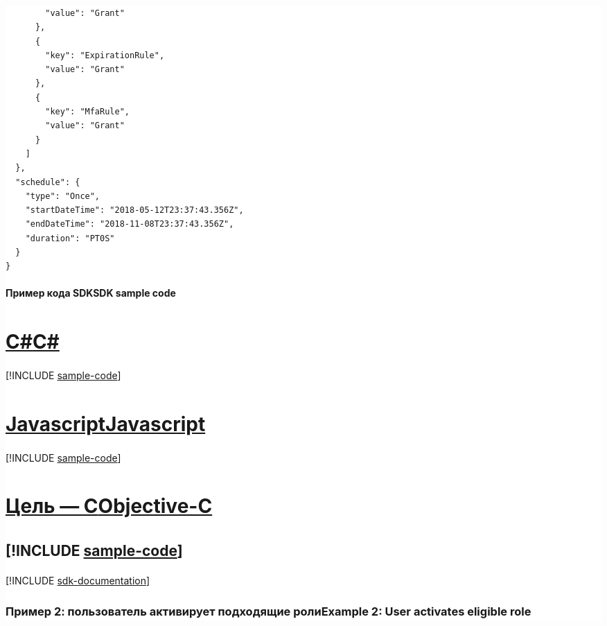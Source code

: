 ```http
        "value": "Grant"
      },
      {
        "key": "ExpirationRule",
        "value": "Grant"
      },
      {
        "key": "MfaRule",
        "value": "Grant"
      }
    ]
  },
  "schedule": {
    "type": "Once",
    "startDateTime": "2018-05-12T23:37:43.356Z",
    "endDateTime": "2018-11-08T23:37:43.356Z",
    "duration": "PT0S"
  }
}
```
#### <a name="sdk-sample-code"></a><span data-ttu-id="b40c3-246">Пример кода SDK</span><span class="sxs-lookup"><span data-stu-id="b40c3-246">SDK sample code</span></span>
# <a name="ctabcs"></a>[<span data-ttu-id="b40c3-247">C#</span><span class="sxs-lookup"><span data-stu-id="b40c3-247">C#</span></span>](#tab/cs)
[!INCLUDE [sample-code](../includes/governanceroleassignmentrequest_post-Cs-snippets.md)]

# <a name="javascripttabjavascript"></a>[<span data-ttu-id="b40c3-248">Javascript</span><span class="sxs-lookup"><span data-stu-id="b40c3-248">Javascript</span></span>](#tab/javascript)
[!INCLUDE [sample-code](../includes/governanceroleassignmentrequest_post-Javascript-snippets.md)]

# <a name="objective-ctabobjective-c"></a>[<span data-ttu-id="b40c3-249">Цель — C</span><span class="sxs-lookup"><span data-stu-id="b40c3-249">Objective-C</span></span>](#tab/objective-c)
[!INCLUDE [sample-code](../includes/governanceroleassignmentrequest_post-Objective-C-snippets.md)]
---

[!INCLUDE [sdk-documentation](../includes/snippets_sdk_documentation_link.md)]

### <a name="example-2-user-activates-eligible-role"></a><span data-ttu-id="b40c3-250">Пример 2: пользователь активирует подходящие роли</span><span class="sxs-lookup"><span data-stu-id="b40c3-250">Example 2: User activates eligible role</span></span>
